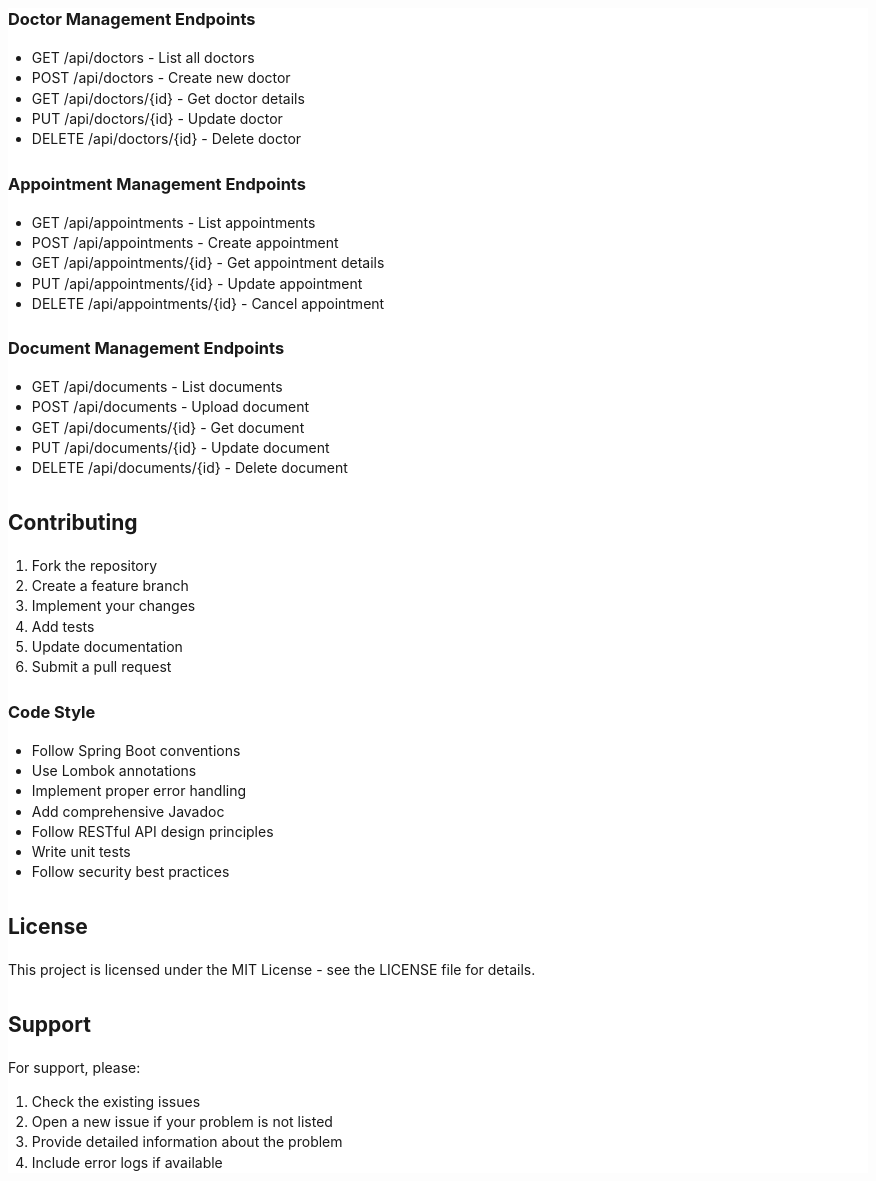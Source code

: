 ### Doctor Management Endpoints
- GET /api/doctors - List all doctors
- POST /api/doctors - Create new doctor
- GET /api/doctors/{id} - Get doctor details
- PUT /api/doctors/{id} - Update doctor
- DELETE /api/doctors/{id} - Delete doctor

### Appointment Management Endpoints
- GET /api/appointments - List appointments
- POST /api/appointments - Create appointment
- GET /api/appointments/{id} - Get appointment details
- PUT /api/appointments/{id} - Update appointment
- DELETE /api/appointments/{id} - Cancel appointment

### Document Management Endpoints
- GET /api/documents - List documents
- POST /api/documents - Upload document
- GET /api/documents/{id} - Get document
- PUT /api/documents/{id} - Update document
- DELETE /api/documents/{id} - Delete document

## Contributing

1. Fork the repository
2. Create a feature branch
3. Implement your changes
4. Add tests
5. Update documentation
6. Submit a pull request

### Code Style
- Follow Spring Boot conventions
- Use Lombok annotations
- Implement proper error handling
- Add comprehensive Javadoc
- Follow RESTful API design principles
- Write unit tests
- Follow security best practices

## License

This project is licensed under the MIT License - see the LICENSE file for details.

## Support

For support, please:
1. Check the existing issues
2. Open a new issue if your problem is not listed
3. Provide detailed information about the problem
4. Include error logs if available
